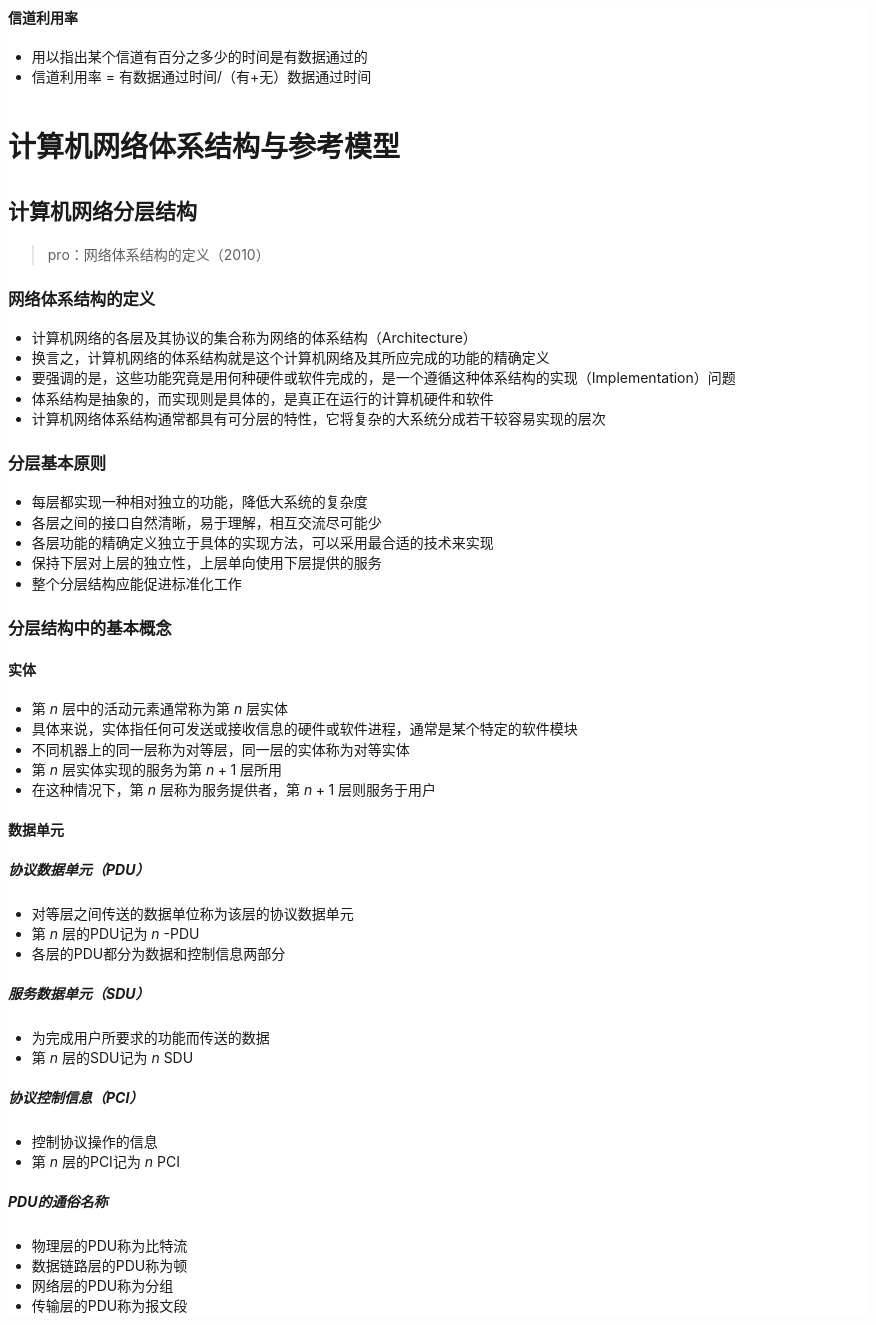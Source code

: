   #### 信道利用率
  - 用以指出某个信道有百分之多少的时间是有数据通过的
  - 信道利用率 $=$ 有数据通过时间/（有+无）数据通过时间 
# 计算机网络体系结构与参考模型  

## 计算机网络分层结构  

>pro：网络体系结构的定义（2010）  

### 网络体系结构的定义
- 计算机网络的各层及其协议的集合称为网络的体系结构（Architecture）
- 换言之，计算机网络的体系结构就是这个计算机网络及其所应完成的功能的精确定义
- 要强调的是，这些功能究竟是用何种硬件或软件完成的，是一个遵循这种体系结构的实现（Implementation）问题
- 体系结构是抽象的，而实现则是具体的，是真正在运行的计算机硬件和软件
- 计算机网络体系结构通常都具有可分层的特性，它将复杂的大系统分成若干较容易实现的层次

### 分层基本原则
- 每层都实现一种相对独立的功能，降低大系统的复杂度
- 各层之间的接口自然清晰，易于理解，相互交流尽可能少
- 各层功能的精确定义独立于具体的实现方法，可以采用最合适的技术来实现
- 保持下层对上层的独立性，上层单向使用下层提供的服务
- 整个分层结构应能促进标准化工作

### 分层结构中的基本概念
#### 实体
- 第 $n$ 层中的活动元素通常称为第 $n$ 层实体
- 具体来说，实体指任何可发送或接收信息的硬件或软件进程，通常是某个特定的软件模块
- 不同机器上的同一层称为对等层，同一层的实体称为对等实体
- 第 $n$ 层实体实现的服务为第 $n+1$ 层所用
- 在这种情况下，第 $n$ 层称为服务提供者，第 $n+1$ 层则服务于用户

#### 数据单元
##### 协议数据单元（PDU）
- 对等层之间传送的数据单位称为该层的协议数据单元
- 第 $n$ 层的PDU记为 $n$ -PDU
- 各层的PDU都分为数据和控制信息两部分

##### 服务数据单元（SDU）
- 为完成用户所要求的功能而传送的数据
- 第 $n$ 层的SDU记为 $n$ SDU

##### 协议控制信息（PCI）
- 控制协议操作的信息
- 第 $n$ 层的PCI记为 $n$ PCI

##### PDU的通俗名称
- 物理层的PDU称为比特流
- 数据链路层的PDU称为顿
- 网络层的PDU称为分组
- 传输层的PDU称为报文段
